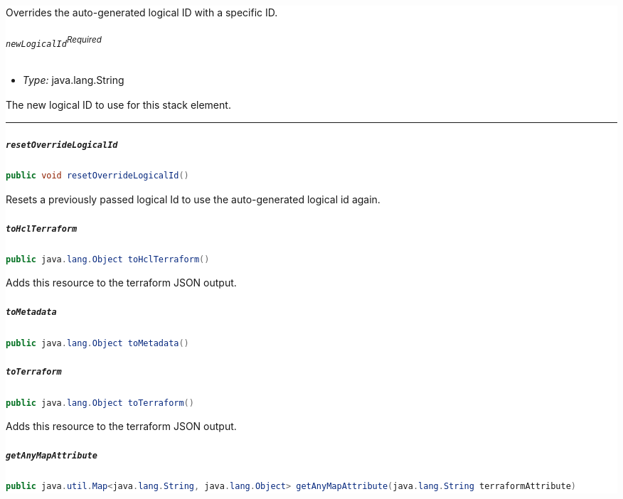 Overrides the auto-generated logical ID with a specific ID.

###### `newLogicalId`<sup>Required</sup> <a name="newLogicalId" id="@cdktf/provider-cloudflare.dataCloudflareDnsFirewall.DataCloudflareDnsFirewall.overrideLogicalId.parameter.newLogicalId"></a>

- *Type:* java.lang.String

The new logical ID to use for this stack element.

---

##### `resetOverrideLogicalId` <a name="resetOverrideLogicalId" id="@cdktf/provider-cloudflare.dataCloudflareDnsFirewall.DataCloudflareDnsFirewall.resetOverrideLogicalId"></a>

```java
public void resetOverrideLogicalId()
```

Resets a previously passed logical Id to use the auto-generated logical id again.

##### `toHclTerraform` <a name="toHclTerraform" id="@cdktf/provider-cloudflare.dataCloudflareDnsFirewall.DataCloudflareDnsFirewall.toHclTerraform"></a>

```java
public java.lang.Object toHclTerraform()
```

Adds this resource to the terraform JSON output.

##### `toMetadata` <a name="toMetadata" id="@cdktf/provider-cloudflare.dataCloudflareDnsFirewall.DataCloudflareDnsFirewall.toMetadata"></a>

```java
public java.lang.Object toMetadata()
```

##### `toTerraform` <a name="toTerraform" id="@cdktf/provider-cloudflare.dataCloudflareDnsFirewall.DataCloudflareDnsFirewall.toTerraform"></a>

```java
public java.lang.Object toTerraform()
```

Adds this resource to the terraform JSON output.

##### `getAnyMapAttribute` <a name="getAnyMapAttribute" id="@cdktf/provider-cloudflare.dataCloudflareDnsFirewall.DataCloudflareDnsFirewall.getAnyMapAttribute"></a>

```java
public java.util.Map<java.lang.String, java.lang.Object> getAnyMapAttribute(java.lang.String terraformAttribute)
```
